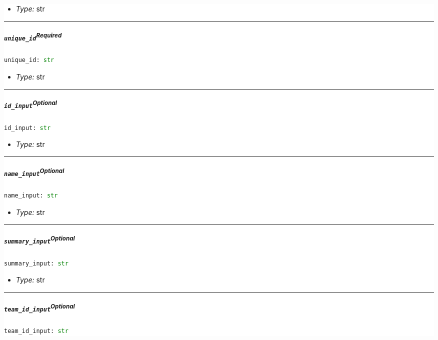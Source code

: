 - *Type:* str

---

##### `unique_id`<sup>Required</sup> <a name="unique_id" id="@skeptools/provider-zenduty.taskTemplates.TaskTemplates.property.uniqueId"></a>

```python
unique_id: str
```

- *Type:* str

---

##### `id_input`<sup>Optional</sup> <a name="id_input" id="@skeptools/provider-zenduty.taskTemplates.TaskTemplates.property.idInput"></a>

```python
id_input: str
```

- *Type:* str

---

##### `name_input`<sup>Optional</sup> <a name="name_input" id="@skeptools/provider-zenduty.taskTemplates.TaskTemplates.property.nameInput"></a>

```python
name_input: str
```

- *Type:* str

---

##### `summary_input`<sup>Optional</sup> <a name="summary_input" id="@skeptools/provider-zenduty.taskTemplates.TaskTemplates.property.summaryInput"></a>

```python
summary_input: str
```

- *Type:* str

---

##### `team_id_input`<sup>Optional</sup> <a name="team_id_input" id="@skeptools/provider-zenduty.taskTemplates.TaskTemplates.property.teamIdInput"></a>

```python
team_id_input: str
```
